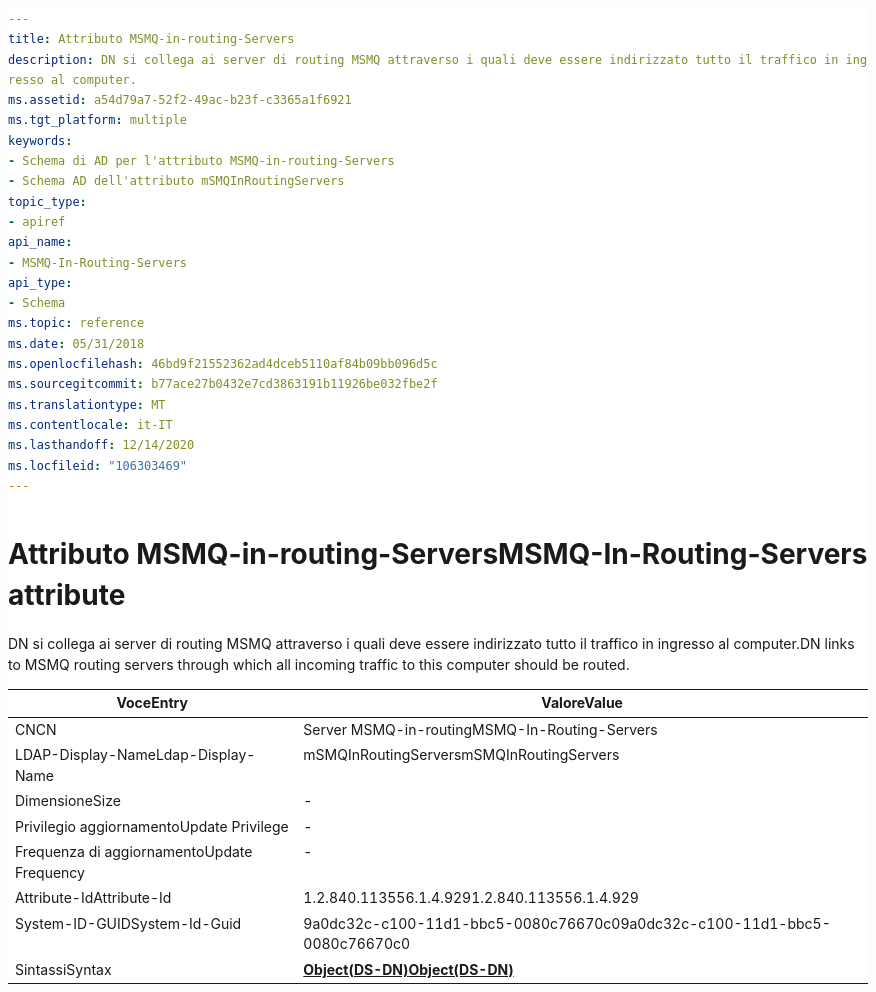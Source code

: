 ```yaml
---
title: Attributo MSMQ-in-routing-Servers
description: DN si collega ai server di routing MSMQ attraverso i quali deve essere indirizzato tutto il traffico in ingresso al computer.
ms.assetid: a54d79a7-52f2-49ac-b23f-c3365a1f6921
ms.tgt_platform: multiple
keywords:
- Schema di AD per l'attributo MSMQ-in-routing-Servers
- Schema AD dell'attributo mSMQInRoutingServers
topic_type:
- apiref
api_name:
- MSMQ-In-Routing-Servers
api_type:
- Schema
ms.topic: reference
ms.date: 05/31/2018
ms.openlocfilehash: 46bd9f21552362ad4dceb5110af84b09bb096d5c
ms.sourcegitcommit: b77ace27b0432e7cd3863191b11926be032fbe2f
ms.translationtype: MT
ms.contentlocale: it-IT
ms.lasthandoff: 12/14/2020
ms.locfileid: "106303469"
---
```

# <a name="msmq-in-routing-servers-attribute"></a><span data-ttu-id="7bc21-105">Attributo MSMQ-in-routing-Servers</span><span class="sxs-lookup"><span data-stu-id="7bc21-105">MSMQ-In-Routing-Servers attribute</span></span>

<span data-ttu-id="7bc21-106">DN si collega ai server di routing MSMQ attraverso i quali deve essere indirizzato tutto il traffico in ingresso al computer.</span><span class="sxs-lookup"><span data-stu-id="7bc21-106">DN links to MSMQ routing servers through which all incoming traffic to this computer should be routed.</span></span>



| <span data-ttu-id="7bc21-107">Voce</span><span class="sxs-lookup"><span data-stu-id="7bc21-107">Entry</span></span> | <span data-ttu-id="7bc21-108">Valore</span><span class="sxs-lookup"><span data-stu-id="7bc21-108">Value</span></span> |
|-------------------|-----------------------------------------|
| <span data-ttu-id="7bc21-109">CN</span><span class="sxs-lookup"><span data-stu-id="7bc21-109">CN</span></span>                | <span data-ttu-id="7bc21-110">Server MSMQ-in-routing</span><span class="sxs-lookup"><span data-stu-id="7bc21-110">MSMQ-In-Routing-Servers</span></span>                 |
| <span data-ttu-id="7bc21-111">LDAP-Display-Name</span><span class="sxs-lookup"><span data-stu-id="7bc21-111">Ldap-Display-Name</span></span> | <span data-ttu-id="7bc21-112">mSMQInRoutingServers</span><span class="sxs-lookup"><span data-stu-id="7bc21-112">mSMQInRoutingServers</span></span>                    |
| <span data-ttu-id="7bc21-113">Dimensione</span><span class="sxs-lookup"><span data-stu-id="7bc21-113">Size</span></span>              | \-                                      |
| <span data-ttu-id="7bc21-114">Privilegio aggiornamento</span><span class="sxs-lookup"><span data-stu-id="7bc21-114">Update Privilege</span></span>  | \-                                      |
| <span data-ttu-id="7bc21-115">Frequenza di aggiornamento</span><span class="sxs-lookup"><span data-stu-id="7bc21-115">Update Frequency</span></span>  | \-                                      |
| <span data-ttu-id="7bc21-116">Attribute-Id</span><span class="sxs-lookup"><span data-stu-id="7bc21-116">Attribute-Id</span></span>      | <span data-ttu-id="7bc21-117">1.2.840.113556.1.4.929</span><span class="sxs-lookup"><span data-stu-id="7bc21-117">1.2.840.113556.1.4.929</span></span>                  |
| <span data-ttu-id="7bc21-118">System-ID-GUID</span><span class="sxs-lookup"><span data-stu-id="7bc21-118">System-Id-Guid</span></span>    | <span data-ttu-id="7bc21-119">9a0dc32c-c100-11d1-bbc5-0080c76670c0</span><span class="sxs-lookup"><span data-stu-id="7bc21-119">9a0dc32c-c100-11d1-bbc5-0080c76670c0</span></span>    |
| <span data-ttu-id="7bc21-120">Sintassi</span><span class="sxs-lookup"><span data-stu-id="7bc21-120">Syntax</span></span>            | [<span data-ttu-id="7bc21-121">**Object(DS-DN)**</span><span class="sxs-lookup"><span data-stu-id="7bc21-121">**Object(DS-DN)**</span></span>](s-object-ds-dn.md) |
